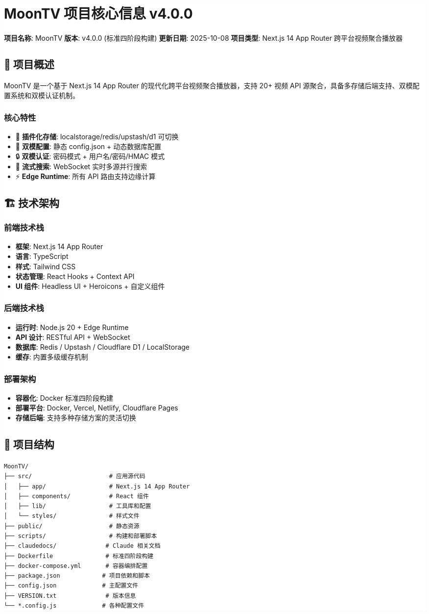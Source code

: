 # MoonTV 项目核心信息 v4.0.0

**项目名称**: MoonTV
**版本**: v4.0.0 (标准四阶段构建)
**更新日期**: 2025-10-08
**项目类型**: Next.js 14 App Router 跨平台视频聚合播放器

## 🎯 项目概述

MoonTV 是一个基于 Next.js 14 App Router 的现代化跨平台视频聚合播放器，支持 20+ 视频 API 源聚合，具备多存储后端支持、双模配置系统和双模认证机制。

### 核心特性

- 🔌 **插件化存储**: localstorage/redis/upstash/d1 可切换
- 🔄 **双模配置**: 静态 config.json + 动态数据库配置
- 🔒 **双模认证**: 密码模式 + 用户名/密码/HMAC 模式
- 🌊 **流式搜索**: WebSocket 实时多源并行搜索
- ⚡ **Edge Runtime**: 所有 API 路由支持边缘计算

## 🏗️ 技术架构

### 前端技术栈

- **框架**: Next.js 14 App Router
- **语言**: TypeScript
- **样式**: Tailwind CSS
- **状态管理**: React Hooks + Context API
- **UI 组件**: Headless UI + Heroicons + 自定义组件

### 后端技术栈

- **运行时**: Node.js 20 + Edge Runtime
- **API 设计**: RESTful API + WebSocket
- **数据库**: Redis / Upstash / Cloudflare D1 / LocalStorage
- **缓存**: 内置多级缓存机制

### 部署架构

- **容器化**: Docker 标准四阶段构建
- **部署平台**: Docker, Vercel, Netlify, Cloudflare Pages
- **存储后端**: 支持多种存储方案的灵活切换

## 📁 项目结构

```
MoonTV/
├── src/                      # 应用源代码
│   ├── app/                  # Next.js 14 App Router
│   ├── components/           # React 组件
│   ├── lib/                  # 工具库和配置
│   └── styles/               # 样式文件
├── public/                   # 静态资源
├── scripts/                  # 构建和部署脚本
├── claudedocs/              # Claude 相关文档
├── Dockerfile               # 标准四阶段构建
├── docker-compose.yml       # 容器编排配置
├── package.json            # 项目依赖和脚本
├── config.json             # 主配置文件
├── VERSION.txt              # 版本信息
└── *.config.js             # 各种配置文件
```
